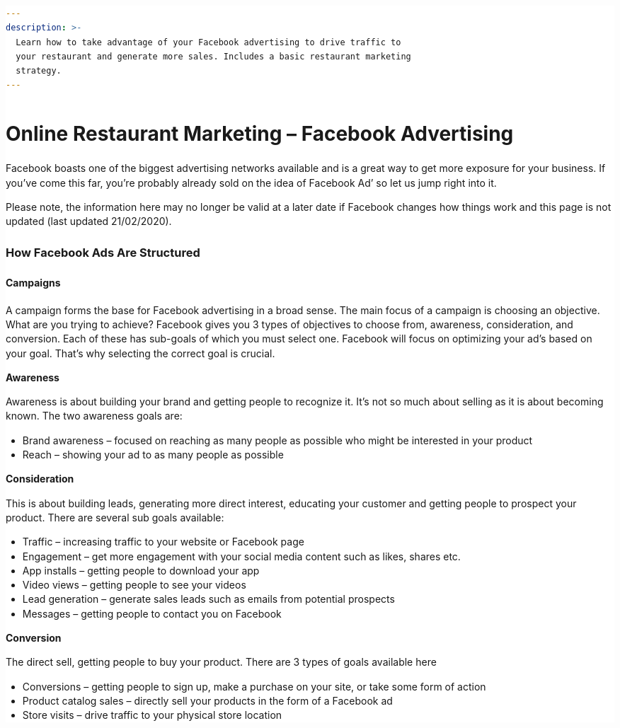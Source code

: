 ```yaml
---
description: >-
  Learn how to take advantage of your Facebook advertising to drive traffic to
  your restaurant and generate more sales. Includes a basic restaurant marketing
  strategy.
---
```


# Online Restaurant Marketing – Facebook Advertising

Facebook boasts one of the biggest advertising networks available and is a great way to get more exposure for your business. If you’ve come this far, you’re probably already sold on the idea of Facebook Ad’ so let us jump right into it.

Please note, the information here may no longer be valid at a later date if Facebook changes how things work and this page is not updated \(last updated 21/02/2020\).

### How Facebook Ads Are Structured

#### Campaigns

A campaign forms the base for Facebook advertising in a broad sense. The main focus of a campaign is choosing an objective. What are you trying to achieve? Facebook gives you 3 types of objectives to choose from, awareness, consideration, and conversion. Each of these has sub-goals of which you must select one. Facebook will focus on optimizing your ad’s based on your goal. That’s why selecting the correct goal is crucial.

**Awareness**

Awareness is about building your brand and getting people to recognize it. It’s not so much about selling as it is about becoming known. The two awareness goals are:

* Brand awareness – focused on reaching as many people as possible who might be interested in your product
* Reach – showing your ad to as many people as possible

**Consideration**

This is about building leads, generating more direct interest, educating your customer and getting people to prospect your product. There are several sub goals available:

* Traffic – increasing traffic to your website or Facebook page
* Engagement – get more engagement with your social media content such as likes, shares etc.
* App installs – getting people to download your app
* Video views – getting people to see your videos
* Lead generation – generate sales leads such as emails from potential prospects
* Messages – getting people to contact you on Facebook

**Conversion**

The direct sell, getting people to buy your product. There are 3 types of goals available here

* Conversions – getting people to sign up, make a purchase on your site, or take some form of action
* Product catalog sales – directly sell your products in the form of a Facebook ad
* Store visits – drive traffic to your physical store location
